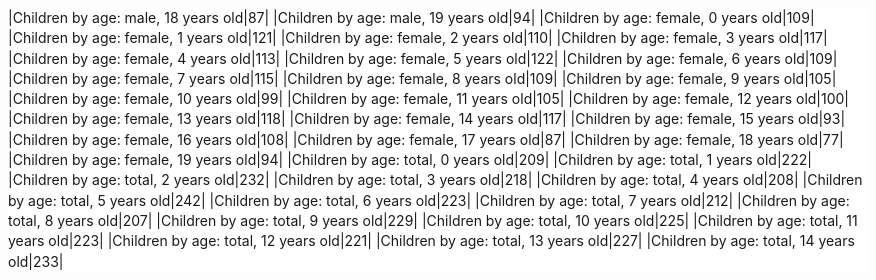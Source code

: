 |Children by age: male, 18 years old|87|
|Children by age: male, 19 years old|94|
|Children by age: female, 0 years old|109|
|Children by age: female, 1 years old|121|
|Children by age: female, 2 years old|110|
|Children by age: female, 3 years old|117|
|Children by age: female, 4 years old|113|
|Children by age: female, 5 years old|122|
|Children by age: female, 6 years old|109|
|Children by age: female, 7 years old|115|
|Children by age: female, 8 years old|109|
|Children by age: female, 9 years old|105|
|Children by age: female, 10 years old|99|
|Children by age: female, 11 years old|105|
|Children by age: female, 12 years old|100|
|Children by age: female, 13 years old|118|
|Children by age: female, 14 years old|117|
|Children by age: female, 15 years old|93|
|Children by age: female, 16 years old|108|
|Children by age: female, 17 years old|87|
|Children by age: female, 18 years old|77|
|Children by age: female, 19 years old|94|
|Children by age: total, 0 years old|209|
|Children by age: total, 1 years old|222|
|Children by age: total, 2 years old|232|
|Children by age: total, 3 years old|218|
|Children by age: total, 4 years old|208|
|Children by age: total, 5 years old|242|
|Children by age: total, 6 years old|223|
|Children by age: total, 7 years old|212|
|Children by age: total, 8 years old|207|
|Children by age: total, 9 years old|229|
|Children by age: total, 10 years old|225|
|Children by age: total, 11 years old|223|
|Children by age: total, 12 years old|221|
|Children by age: total, 13 years old|227|
|Children by age: total, 14 years old|233|